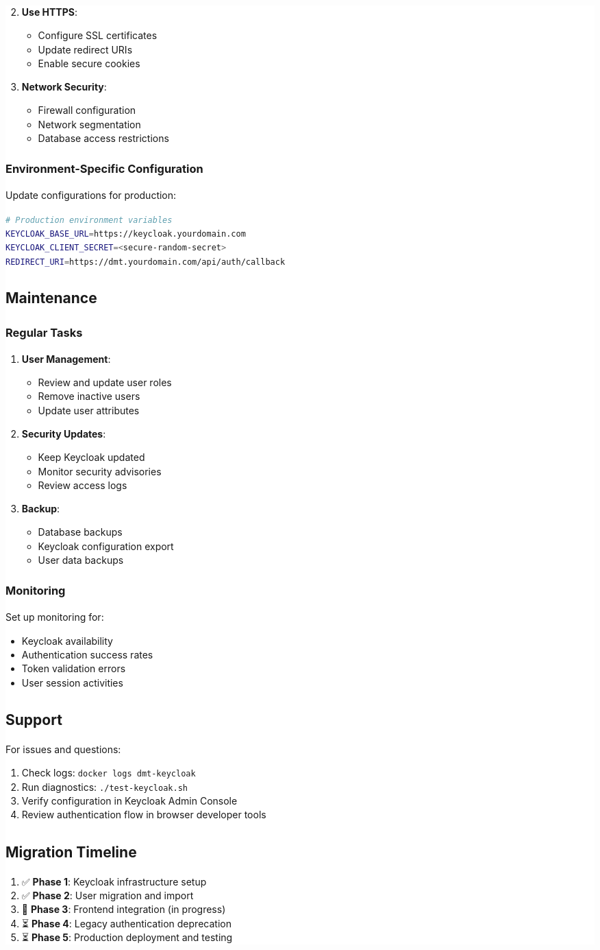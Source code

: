 2. **Use HTTPS**:
   - Configure SSL certificates
   - Update redirect URIs
   - Enable secure cookies

3. **Network Security**:
   - Firewall configuration
   - Network segmentation
   - Database access restrictions

### Environment-Specific Configuration

Update configurations for production:

```bash
# Production environment variables
KEYCLOAK_BASE_URL=https://keycloak.yourdomain.com
KEYCLOAK_CLIENT_SECRET=<secure-random-secret>
REDIRECT_URI=https://dmt.yourdomain.com/api/auth/callback
```

## Maintenance

### Regular Tasks

1. **User Management**:
   - Review and update user roles
   - Remove inactive users
   - Update user attributes

2. **Security Updates**:
   - Keep Keycloak updated
   - Monitor security advisories
   - Review access logs

3. **Backup**:
   - Database backups
   - Keycloak configuration export
   - User data backups

### Monitoring

Set up monitoring for:

- Keycloak availability
- Authentication success rates
- Token validation errors
- User session activities

## Support

For issues and questions:

1. Check logs: `docker logs dmt-keycloak`
2. Run diagnostics: `./test-keycloak.sh`
3. Verify configuration in Keycloak Admin Console
4. Review authentication flow in browser developer tools

## Migration Timeline

1. ✅ **Phase 1**: Keycloak infrastructure setup
2. ✅ **Phase 2**: User migration and import
3. 🔄 **Phase 3**: Frontend integration (in progress)
4. ⏳ **Phase 4**: Legacy authentication deprecation
5. ⏳ **Phase 5**: Production deployment and testing